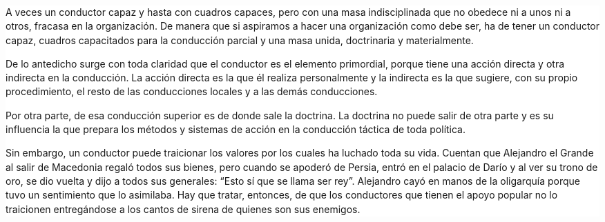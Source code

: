 A veces un conductor capaz y hasta con cuadros capaces, pero con una masa indisciplinada que
no obedece ni a unos ni a otros, fracasa en la organización. De manera que si aspiramos a hacer
una organización como debe ser, ha de tener un conductor capaz, cuadros capacitados para la
conducción parcial y una masa unida, doctrinaria y materialmente.

De lo antedicho surge con toda claridad que el conductor es el elemento primordial, porque
tiene una acción directa y otra indirecta en la conducción. La acción directa es la que él realiza
personalmente y la indirecta es la que sugiere, con su propio procedimiento, el resto de las
conducciones locales y a las demás conducciones.

Por otra parte, de esa conducción superior es de donde sale la doctrina. La doctrina no puede
salir de otra parte y es su influencia la que prepara los métodos y sistemas de acción en la
conducción táctica de toda política.

Sin embargo, un conductor puede traicionar los valores por los cuales ha luchado toda su vida.
Cuentan que Alejandro el Grande al salir de Macedonia regaló todos sus bienes, pero cuando se
apoderó de Persia, entró en el palacio de Darío y al ver su trono de oro, se dio vuelta y dijo a
todos sus generales: “Esto sí que se llama ser rey”. Alejandro cayó en manos de la oligarquía
porque tuvo un sentimiento que lo asimilaba. Hay que tratar, entonces, de que los conductores que
tienen el apoyo popular no lo traicionen entregándose a los cantos de sirena de quienes son sus
enemigos.
